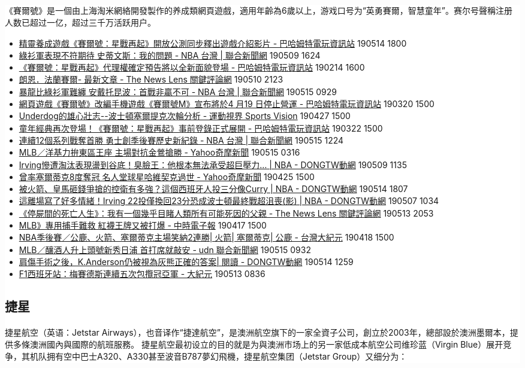 《賽爾號》是一個由上海淘米網絡開發製作的养成類網頁遊戲，適用年齡為6歲以上，游戏口号为“英勇賽爾，智慧童年”。赛尔号聲稱注册人数已超过一亿，超过三千万活跃用户。
- [精靈養成遊戲《賽爾號：星戰再起》開放公測同步釋出遊戲介紹影片 - 巴哈姆特電玩資訊站](https://gnn.gamer.com.tw/0/179460.html "精靈養成遊戲《賽爾號：星戰再起》開放公測同步釋出遊戲介紹影片 - 巴哈姆特電玩資訊站") 190514 1800
- [綠衫軍表現不符期待 史蒂文斯：我的問題 - NBA 台灣 | 聯合新聞網](https://nba.udn.com/nba/story/6780/3803021 "綠衫軍表現不符期待 史蒂文斯：我的問題 - NBA 台灣 | 聯合新聞網") 190509 1624
- [《賽爾號：星戰再起》代理權確定預告將以全新面貌登場 - 巴哈姆特電玩資訊站](https://gnn.gamer.com.tw/6/175416.html "《賽爾號：星戰再起》代理權確定預告將以全新面貌登場 - 巴哈姆特電玩資訊站") 190214 1600
- [朗恩．法蘭賽爾- 最新文章 - The News Lens 關鍵評論網](https://www.thenewslens.com/tag/%E6%9C%97%E6%81%A9%EF%BC%8E%E6%B3%95%E8%98%AD%E8%B3%BD%E7%88%BE "朗恩．法蘭賽爾- 最新文章 - The News Lens 關鍵評論網") 190510 2123
- [暴龍比綠衫軍難纏 安戴托昆波：首戰非贏不可 - NBA 台灣 | 聯合新聞網](https://nba.udn.com/nba/story/6780/3813394 "暴龍比綠衫軍難纏 安戴托昆波：首戰非贏不可 - NBA 台灣 | 聯合新聞網") 190515 0929
- [網頁遊戲《賽爾號》改編手機遊戲《賽爾號M》宣布將於4 月19 日停止營運 - 巴哈姆特電玩資訊站](https://gnn.gamer.com.tw/1/176881.html "網頁遊戲《賽爾號》改編手機遊戲《賽爾號M》宣布將於4 月19 日停止營運 - 巴哈姆特電玩資訊站") 190320 1500
- [Underdog的雄心壯志--波士頓塞爾提克次輪分析 - 運動視界 Sports Vision](https://www.sportsv.net/articles/62101 "Underdog的雄心壯志--波士頓塞爾提克次輪分析 - 運動視界 Sports Vision") 190427 1500
- [童年經典再次登場！《賽爾號：星戰再起》事前登錄正式展開 - 巴哈姆特電玩資訊站](https://gnn.gamer.com.tw/1/177021.html "童年經典再次登場！《賽爾號：星戰再起》事前登錄正式展開 - 巴哈姆特電玩資訊站") 190322 1500
- [連續12個系列戰奪首勝 勇士創季後賽歷史新紀錄 - NBA 台灣 | 聯合新聞網](https://nba.udn.com/nba/story/6780/3813827 "連續12個系列戰奪首勝 勇士創季後賽歷史新紀錄 - NBA 台灣 | 聯合新聞網") 190515 1224
- [MLB／洋基力拚東區王座 主場對抗金鶯搶勝 - Yahoo奇摩新聞](https://tw.news.yahoo.com/mlb-%E6%B4%8B%E5%9F%BA%E5%8A%9B%E6%8B%9A%E6%9D%B1%E5%8D%80%E7%8E%8B%E5%BA%A7-%E4%B8%BB%E5%A0%B4%E5%B0%8D%E6%8A%97%E9%87%91%E9%B6%AF%E6%90%B6%E5%8B%9D-152442154.html "MLB／洋基力拚東區王座 主場對抗金鶯搶勝 - Yahoo奇摩新聞") 190515 0316
- [Irving慘遭淘汰表現盪到谷底！臭臉王：他根本無法承受超巨壓力… | NBA - DONGTW動網](https://www.dongtw.com/nba/20190509/932819.html "Irving慘遭淘汰表現盪到谷底！臭臉王：他根本無法承受超巨壓力… | NBA - DONGTW動網") 190509 1135
- [曾率塞爾蒂克8度奪冠 名人堂球星哈維契克過世 - Yahoo奇摩新聞](https://tw.news.yahoo.com/%E6%9B%BE%E7%8E%87%E5%A1%9E%E7%88%BE%E8%92%82%E5%85%8B8%E5%BA%A6%E5%A5%AA%E5%86%A0-%E5%90%8D%E4%BA%BA%E5%A0%82%E7%90%83%E6%98%9F%E5%93%88%E7%B6%AD%E5%A5%91%E5%85%8B%E9%81%8E%E4%B8%96-052301870.html "曾率塞爾蒂克8度奪冠 名人堂球星哈維契克過世 - Yahoo奇摩新聞") 190425 1500
- [被火箭、皇馬砸錢爭搶的控衛有多強？這個西班牙人投三分像Curry | NBA - DONGTW動網](https://www.dongtw.com/nba/20190514/935385.html "被火箭、皇馬砸錢爭搶的控衛有多強？這個西班牙人投三分像Curry | NBA - DONGTW動網") 190514 1807
- [這離場寫了好多情緒！Irving 22投僅換回23分恐成波士頓最終戰超沮喪(影) | NBA - DONGTW動網](https://www.dongtw.com/nba/20190507/931849.html "這離場寫了好多情緒！Irving 22投僅換回23分恐成波士頓最終戰超沮喪(影) | NBA - DONGTW動網") 190507 1034
- [《停屍間的死亡人生》：我有一個幾乎目睹人類所有可能死因的父親 - The News Lens 關鍵評論網](https://hk.thenewslens.com/article/118846 "《停屍間的死亡人生》：我有一個幾乎目睹人類所有可能死因的父親 - The News Lens 關鍵評論網") 190513 2053
- [MLB》專用捕手難救 紅襪王牌又被打爆 - 中時電子報](https://www.chinatimes.com/realtimenews/20190417002545-260403 "MLB》專用捕手難救 紅襪王牌又被打爆 - 中時電子報") 190417 1500
- [NBA季後賽／公鹿、火箭、塞爾蒂克主場笑納2連勝| 火箭| 塞爾蒂克| 公鹿 - 台灣大紀元](https://www.epochtimes.com.tw/n279139/NBA%E5%AD%A3%E5%BE%8C%E8%B3%BD%E5%85%AC%E9%B9%BF%E3%80%81%E7%81%AB%E7%AE%AD%E3%80%81%E5%A1%9E%E7%88%BE%E8%92%82%E5%85%8B-%E4%B8%BB%E5%A0%B4%E7%AC%91%E7%B4%8D2%E9%80%A3%E5%8B%9D.html "NBA季後賽／公鹿、火箭、塞爾蒂克主場笑納2連勝| 火箭| 塞爾蒂克| 公鹿 - 台灣大紀元") 190418 1500
- [MLB／釀酒人升上頭號新秀日浦 首打席就敲安 - udn 聯合新聞網](https://udn.com/news/story/6999/3813407 "MLB／釀酒人升上頭號新秀日浦 首打席就敲安 - udn 聯合新聞網") 190515 0932
- [肩傷手術之後，K.Anderson仍被視為灰熊正確的答案| 閱讀 - DONGTW動網](https://www.dongtw.com/special/20190514/935340.html "肩傷手術之後，K.Anderson仍被視為灰熊正確的答案| 閱讀 - DONGTW動網") 190514 1259
- [F1西班牙站：梅賽德斯連續五次包攬冠亞軍 - 大紀元](http://www.epochtimes.com/b5/19/5/13/n11253288.htm "F1西班牙站：梅賽德斯連續五次包攬冠亞軍 - 大紀元") 190513 0836

## 捷星

捷星航空（英语：Jetstar Airways），也音译作“捷達航空”，是澳洲航空旗下的一家全資子公司，創立於2003年，總部設於澳洲墨爾本，提供多條澳洲國內與國際的航班服務。
捷星航空最初设立的目的就是为與澳洲市场上的另一家低成本航空公司维珍蓝（Virgin Blue）展开竞争，其机队拥有空中巴士A320、A330甚至波音B787夢幻飛機，捷星航空集团（Jetstar Group）又细分为：

